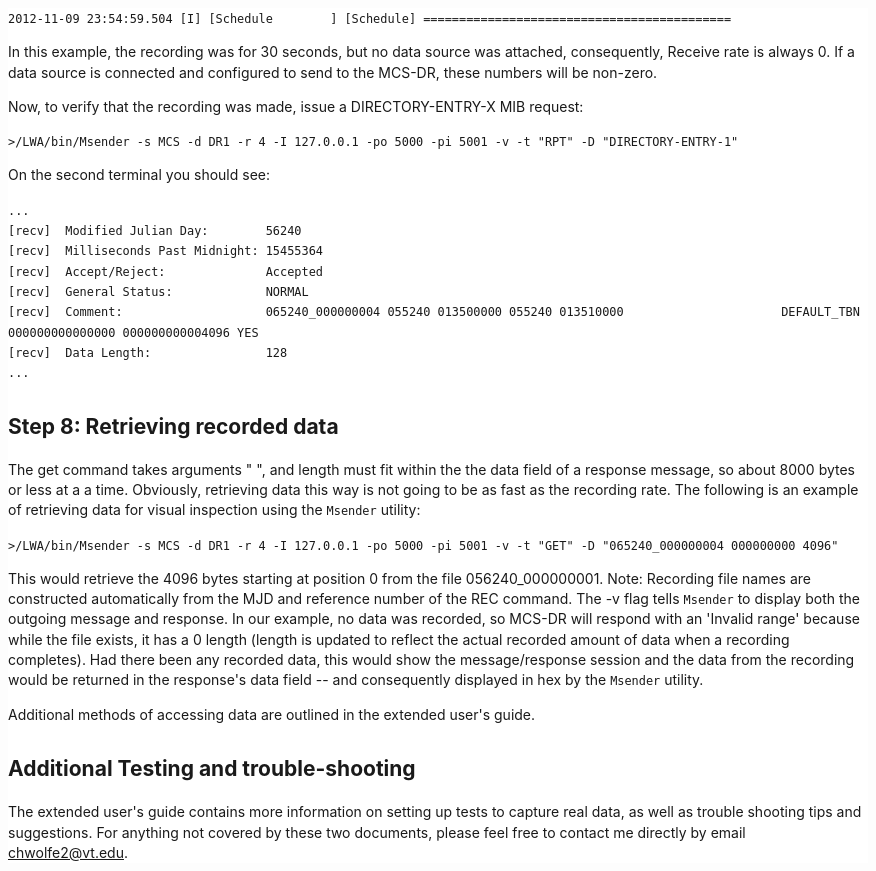 	2012-11-09 23:54:59.504 [I] [Schedule        ] [Schedule] ===========================================

In this example, the recording was for 30 seconds, but no data source was attached,
consequently, Receive rate is always 0. If a data source is connected and configured 
to send to the MCS-DR, these numbers will be non-zero. 
  
Now, to verify that the recording was made, issue a DIRECTORY-ENTRY-X MIB request:
	
	>/LWA/bin/Msender -s MCS -d DR1 -r 4 -I 127.0.0.1 -po 5000 -pi 5001 -v -t "RPT" -D "DIRECTORY-ENTRY-1"

On the second terminal you should see:
	
	...
	[recv]	Modified Julian Day:        56240
	[recv]	Milliseconds Past Midnight: 15455364
	[recv]	Accept/Reject:              Accepted
	[recv]	General Status:             NORMAL 
	[recv]	Comment:                    065240_000000004 055240 013500000 055240 013510000                      DEFAULT_TBN 000000000000000 000000000004096 YES
	[recv]	Data Length:                128
	...


Step 8: Retrieving recorded data
--------------------------------
The get command takes arguments "<File name> <Start position> <length>", and length must 
fit within the the data field of a response message, so about 8000 bytes or less at a a time. 
Obviously, retrieving data this way is not going to be as fast as the recording rate. The 
following is an example of retrieving data for visual inspection using the `Msender` utility:

	>/LWA/bin/Msender -s MCS -d DR1 -r 4 -I 127.0.0.1 -po 5000 -pi 5001 -v -t "GET" -D "065240_000000004 000000000 4096"
	
This would retrieve the 4096 bytes starting at position 0 from the file 056240_000000001.
Note: Recording file names are constructed automatically from the MJD and reference number of 
the REC command. The -v flag tells `Msender` to display both the outgoing message and response. 
In our example, no data was recorded, so MCS-DR will respond with an 'Invalid range' because
while the file exists, it has a 0 length (length is updated to reflect the actual recorded amount
of data when a recording completes). Had there been any recorded data, this would show the
message/response session and the data from the recording would be returned in the response's 
data field -- and consequently displayed in hex by the `Msender` utility. 

Additional methods of accessing data are outlined in the extended user's guide.
 

Additional Testing and trouble-shooting
---------------------------------------
The extended user's guide contains more information on setting up tests to capture real data,
as well as trouble shooting tips and suggestions. For anything not covered by these two 
documents, please feel free to contact me directly by email chwolfe2@vt.edu.
